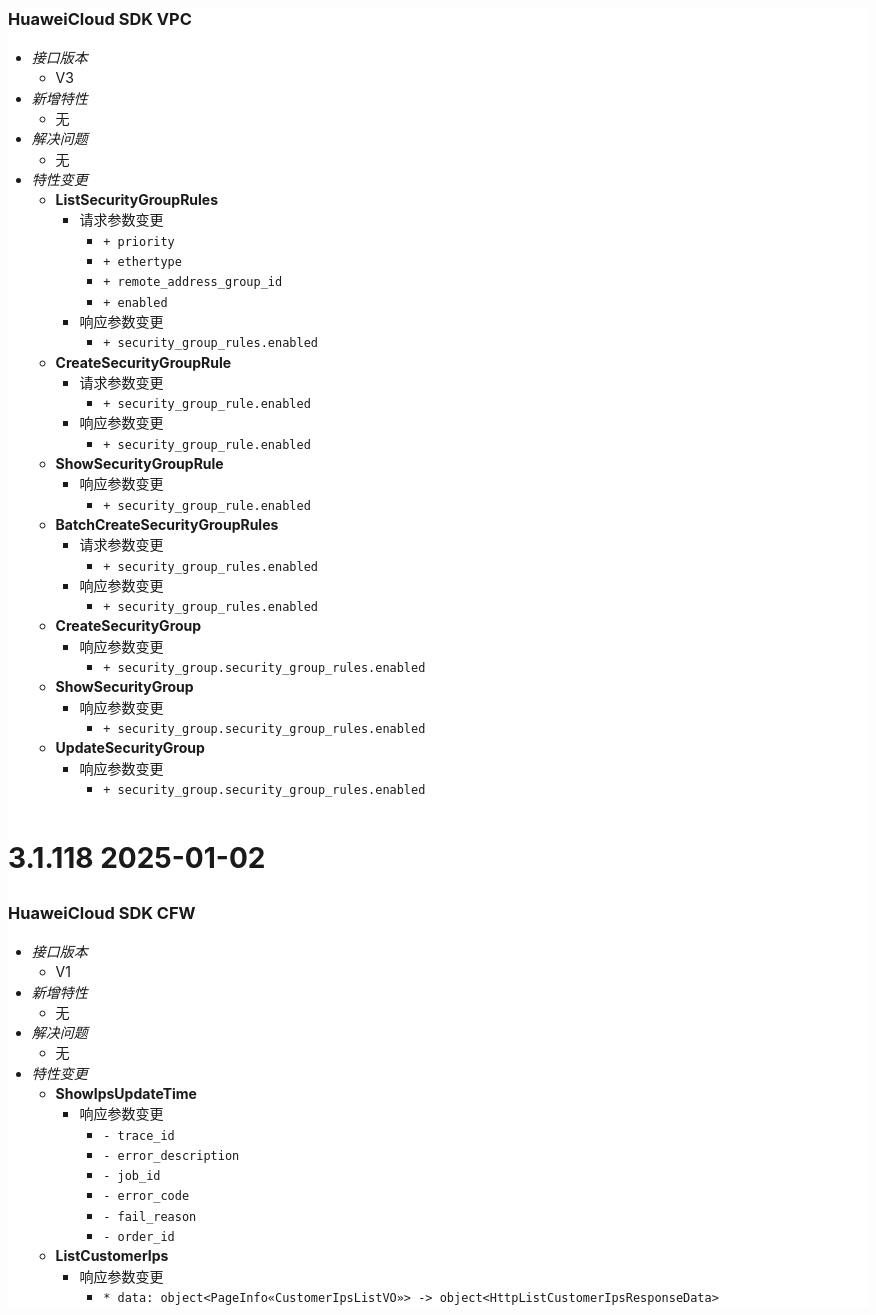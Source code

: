 ### HuaweiCloud SDK VPC

- _接口版本_
  - V3
- _新增特性_
  - 无
- _解决问题_
  - 无
- _特性变更_
  - **ListSecurityGroupRules**
    - 请求参数变更
      - `+ priority`
      - `+ ethertype`
      - `+ remote_address_group_id`
      - `+ enabled`
    - 响应参数变更
      - `+ security_group_rules.enabled`
  - **CreateSecurityGroupRule**
    - 请求参数变更
      - `+ security_group_rule.enabled`
    - 响应参数变更
      - `+ security_group_rule.enabled`
  - **ShowSecurityGroupRule**
    - 响应参数变更
      - `+ security_group_rule.enabled`
  - **BatchCreateSecurityGroupRules**
    - 请求参数变更
      - `+ security_group_rules.enabled`
    - 响应参数变更
      - `+ security_group_rules.enabled`
  - **CreateSecurityGroup**
    - 响应参数变更
      - `+ security_group.security_group_rules.enabled`
  - **ShowSecurityGroup**
    - 响应参数变更
      - `+ security_group.security_group_rules.enabled`
  - **UpdateSecurityGroup**
    - 响应参数变更
      - `+ security_group.security_group_rules.enabled`

# 3.1.118 2025-01-02

### HuaweiCloud SDK CFW

- _接口版本_
  - V1
- _新增特性_
  - 无
- _解决问题_
  - 无
- _特性变更_
  - **ShowIpsUpdateTime**
    - 响应参数变更
      - `- trace_id`
      - `- error_description`
      - `- job_id`
      - `- error_code`
      - `- fail_reason`
      - `- order_id`
  - **ListCustomerIps**
    - 响应参数变更
      - `* data: object<PageInfo«CustomerIpsListVO»> -> object<HttpListCustomerIpsResponseData>`
